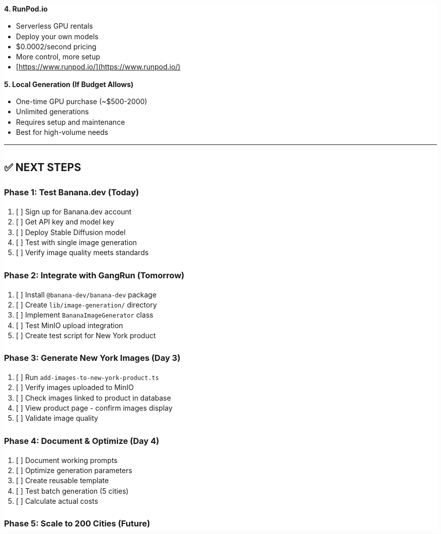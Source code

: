 **4. RunPod.io**

- Serverless GPU rentals
- Deploy your own models
- $0.0002/second pricing
- More control, more setup
- [https://www.runpod.io/](https://www.runpod.io/)

**5. Local Generation (If Budget Allows)**

- One-time GPU purchase (~$500-2000)
- Unlimited generations
- Requires setup and maintenance
- Best for high-volume needs

---

## ✅ NEXT STEPS

### Phase 1: Test Banana.dev (Today)

1. [ ] Sign up for Banana.dev account
2. [ ] Get API key and model key
3. [ ] Deploy Stable Diffusion model
4. [ ] Test with single image generation
5. [ ] Verify image quality meets standards

### Phase 2: Integrate with GangRun (Tomorrow)

1. [ ] Install `@banana-dev/banana-dev` package
2. [ ] Create `lib/image-generation/` directory
3. [ ] Implement `BananaImageGenerator` class
4. [ ] Test MinIO upload integration
5. [ ] Create test script for New York product

### Phase 3: Generate New York Images (Day 3)

1. [ ] Run `add-images-to-new-york-product.ts`
2. [ ] Verify images uploaded to MinIO
3. [ ] Check images linked to product in database
4. [ ] View product page - confirm images display
5. [ ] Validate image quality

### Phase 4: Document & Optimize (Day 4)

1. [ ] Document working prompts
2. [ ] Optimize generation parameters
3. [ ] Create reusable template
4. [ ] Test batch generation (5 cities)
5. [ ] Calculate actual costs

### Phase 5: Scale to 200 Cities (Future)
